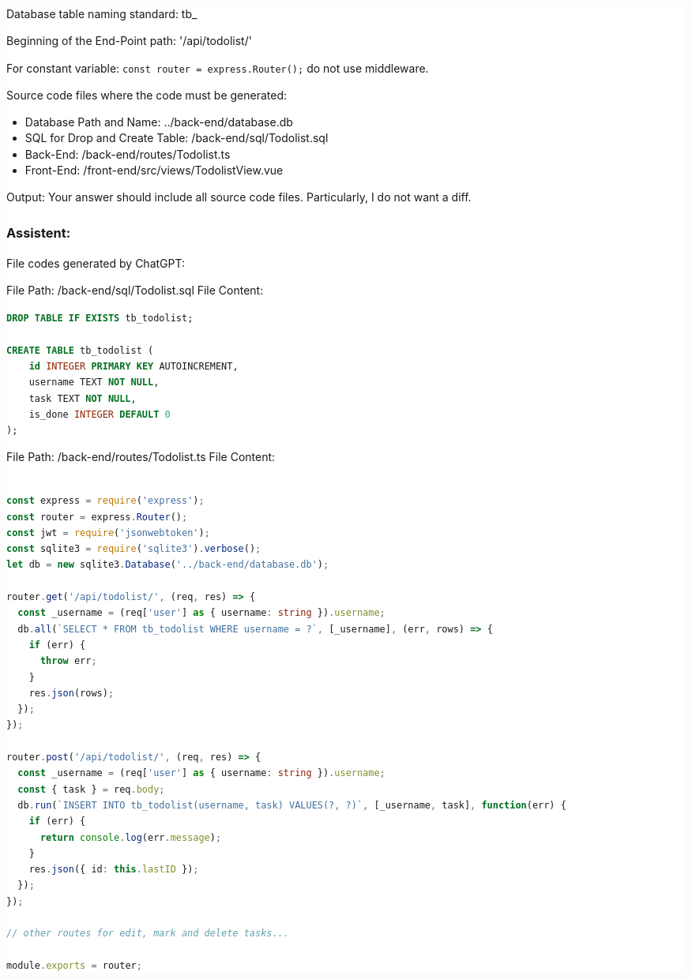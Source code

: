 Database table naming standard: tb_<name>

Beginning of the End-Point path: '/api/todolist/'

For constant variable: `const router = express.Router();` do not use middleware.

Source code files where the code must be generated:
- Database Path and Name: ../back-end/database.db 
- SQL for Drop and Create Table: /back-end/sql/Todolist.sql
- Back-End: /back-end/routes/Todolist.ts
- Front-End: /front-end/src/views/TodolistView.vue

Output: Your answer should include all source code files. Particularly, I do not want a diff.

### Assistent:
File codes generated by ChatGPT:

File Path: /back-end/sql/Todolist.sql
File Content:

```sql
DROP TABLE IF EXISTS tb_todolist;

CREATE TABLE tb_todolist (
    id INTEGER PRIMARY KEY AUTOINCREMENT,
    username TEXT NOT NULL,
    task TEXT NOT NULL,
    is_done INTEGER DEFAULT 0
);

```

File Path: /back-end/routes/Todolist.ts
File Content:

```typescript

const express = require('express');
const router = express.Router();
const jwt = require('jsonwebtoken');
const sqlite3 = require('sqlite3').verbose();
let db = new sqlite3.Database('../back-end/database.db');

router.get('/api/todolist/', (req, res) => {
  const _username = (req['user'] as { username: string }).username;
  db.all(`SELECT * FROM tb_todolist WHERE username = ?`, [_username], (err, rows) => {
    if (err) {
      throw err;
    }
    res.json(rows);
  });
});

router.post('/api/todolist/', (req, res) => {
  const _username = (req['user'] as { username: string }).username;
  const { task } = req.body;
  db.run(`INSERT INTO tb_todolist(username, task) VALUES(?, ?)`, [_username, task], function(err) {
    if (err) {
      return console.log(err.message);
    }
    res.json({ id: this.lastID });
  });
});

// other routes for edit, mark and delete tasks...

module.exports = router;
```